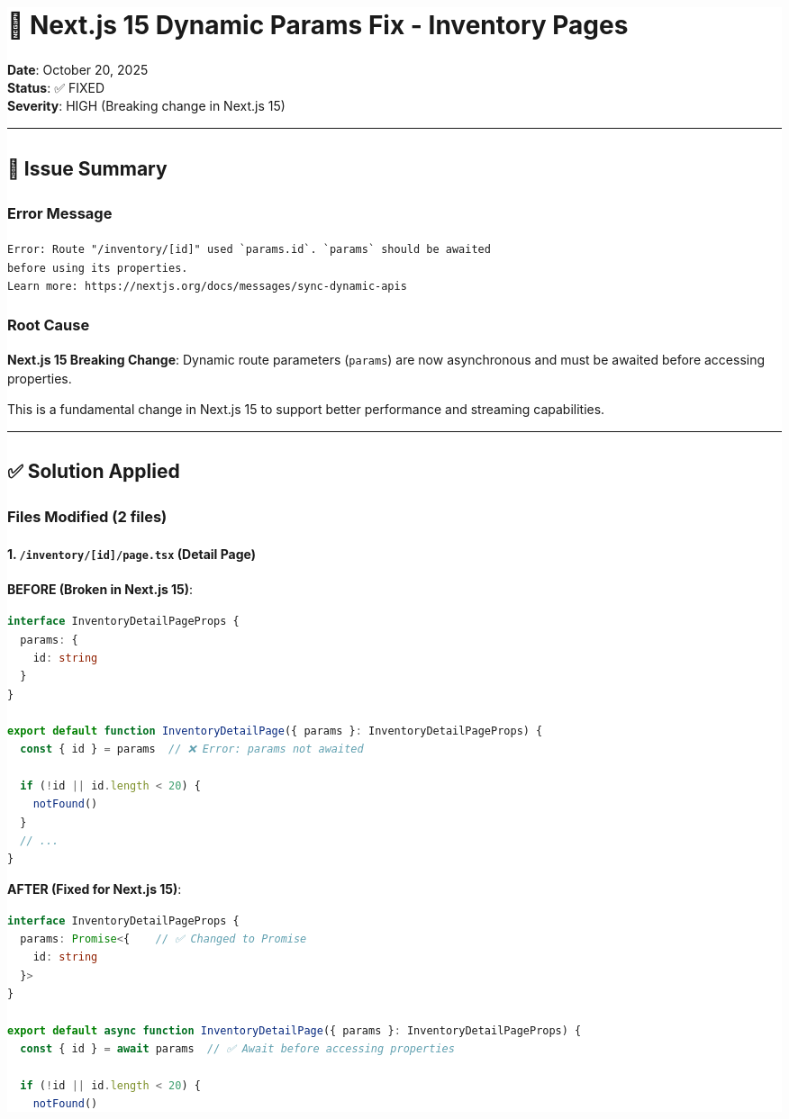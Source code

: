 # 🔧 Next.js 15 Dynamic Params Fix - Inventory Pages

**Date**: October 20, 2025  
**Status**: ✅ FIXED  
**Severity**: HIGH (Breaking change in Next.js 15)

---

## 🎯 Issue Summary

### Error Message
```
Error: Route "/inventory/[id]" used `params.id`. `params` should be awaited 
before using its properties. 
Learn more: https://nextjs.org/docs/messages/sync-dynamic-apis
```

### Root Cause
**Next.js 15 Breaking Change**: Dynamic route parameters (`params`) are now asynchronous and must be awaited before accessing properties.

This is a fundamental change in Next.js 15 to support better performance and streaming capabilities.

---

## ✅ Solution Applied

### Files Modified (2 files)

#### 1. `/inventory/[id]/page.tsx` (Detail Page)

**BEFORE (Broken in Next.js 15)**:
```typescript
interface InventoryDetailPageProps {
  params: {
    id: string
  }
}

export default function InventoryDetailPage({ params }: InventoryDetailPageProps) {
  const { id } = params  // ❌ Error: params not awaited
  
  if (!id || id.length < 20) {
    notFound()
  }
  // ...
}
```

**AFTER (Fixed for Next.js 15)**:
```typescript
interface InventoryDetailPageProps {
  params: Promise<{    // ✅ Changed to Promise
    id: string
  }>
}

export default async function InventoryDetailPage({ params }: InventoryDetailPageProps) {
  const { id } = await params  // ✅ Await before accessing properties
  
  if (!id || id.length < 20) {
    notFound()
```